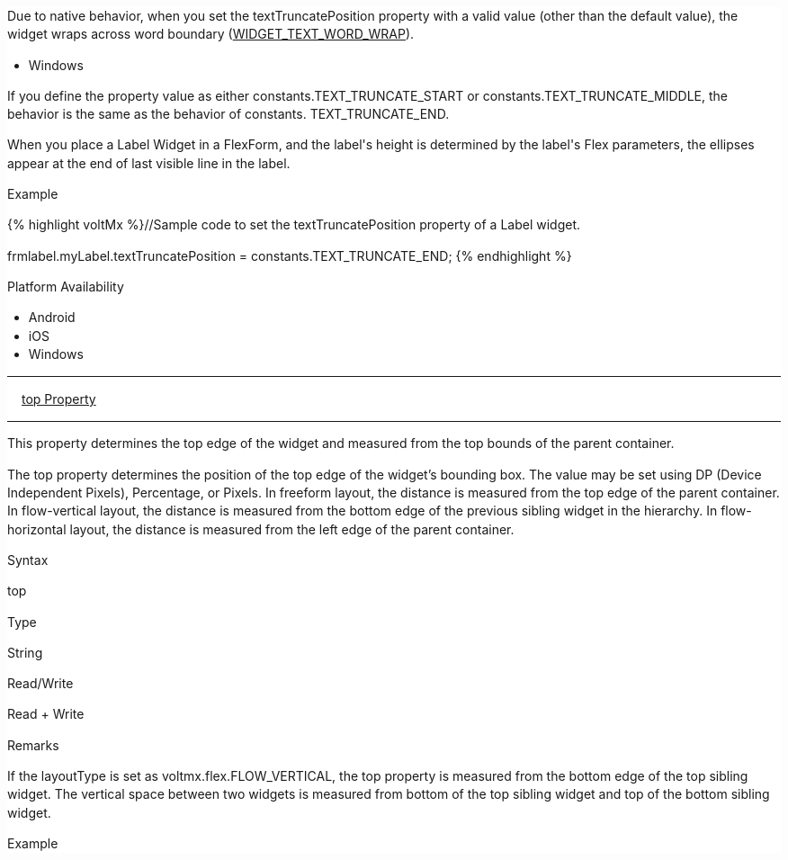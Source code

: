 Due to native behavior, when you set the textTruncatePosition property with a valid value (other than the default value), the widget wraps across word boundary ([WIDGET\_TEXT\_WORD\_WRAP](#Word-Wrap)).

*   Windows

If you define the property value as either constants.TEXT\_TRUNCATE\_START or constants.TEXT\_TRUNCATE\_MIDDLE, the behavior is the same as the behavior of constants. TEXT\_TRUNCATE\_END.

When you place a Label Widget in a FlexForm, and the label's height is determined by the label's Flex parameters, the ellipses appear at the end of last visible line in the label.

Example

{% highlight voltMx %}//Sample code to set the textTruncatePosition property of a Label widget.   
  
frmlabel.myLabel.textTruncatePosition = constants.TEXT_TRUNCATE_END;
{% endhighlight %}

Platform Availability

*   Android
*   iOS
*   Windows

* * *

[![Closed](../Skins/Default/Stylesheets/Images/transparent.gif)](javascript:void(0);)[top Property](javascript:void(0);)

* * *

This property determines the top edge of the widget and measured from the top bounds of the parent container.

The top property determines the position of the top edge of the widget’s bounding box. The value may be set using DP (Device Independent Pixels), Percentage, or Pixels. In freeform layout, the distance is measured from the top edge of the parent container. In flow-vertical layout, the distance is measured from the bottom edge of the previous sibling widget in the hierarchy. In flow-horizontal layout, the distance is measured from the left edge of the parent container.

Syntax

top

Type

String

Read/Write

Read + Write

Remarks

If the layoutType is set as voltmx.flex.FLOW\_VERTICAL, the top property is measured from the bottom edge of the top sibling widget. The vertical space between two widgets is measured from bottom of the top sibling widget and top of the bottom sibling widget.

Example
